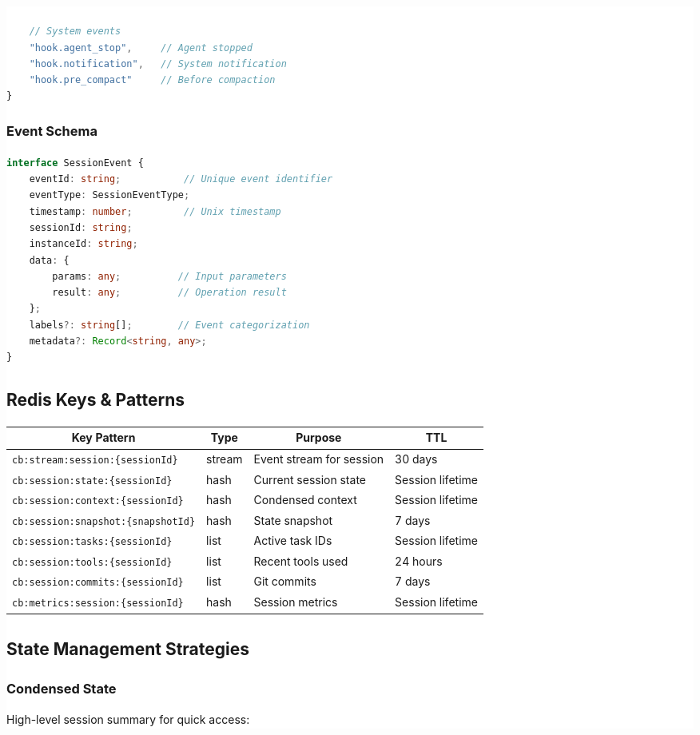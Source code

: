 ```typescript
    
    // System events
    "hook.agent_stop",     // Agent stopped
    "hook.notification",   // System notification
    "hook.pre_compact"     // Before compaction
}
```

### Event Schema

```typescript
interface SessionEvent {
    eventId: string;           // Unique event identifier
    eventType: SessionEventType;
    timestamp: number;         // Unix timestamp
    sessionId: string;
    instanceId: string;
    data: {
        params: any;          // Input parameters
        result: any;          // Operation result
    };
    labels?: string[];        // Event categorization
    metadata?: Record<string, any>;
}
```

## Redis Keys & Patterns

| Key Pattern | Type | Purpose | TTL |
|-------------|------|---------|-----|
| `cb:stream:session:{sessionId}` | stream | Event stream for session | 30 days |
| `cb:session:state:{sessionId}` | hash | Current session state | Session lifetime |
| `cb:session:context:{sessionId}` | hash | Condensed context | Session lifetime |
| `cb:session:snapshot:{snapshotId}` | hash | State snapshot | 7 days |
| `cb:session:tasks:{sessionId}` | list | Active task IDs | Session lifetime |
| `cb:session:tools:{sessionId}` | list | Recent tools used | 24 hours |
| `cb:session:commits:{sessionId}` | list | Git commits | 7 days |
| `cb:metrics:session:{sessionId}` | hash | Session metrics | Session lifetime |

## State Management Strategies

### Condensed State

High-level session summary for quick access:

